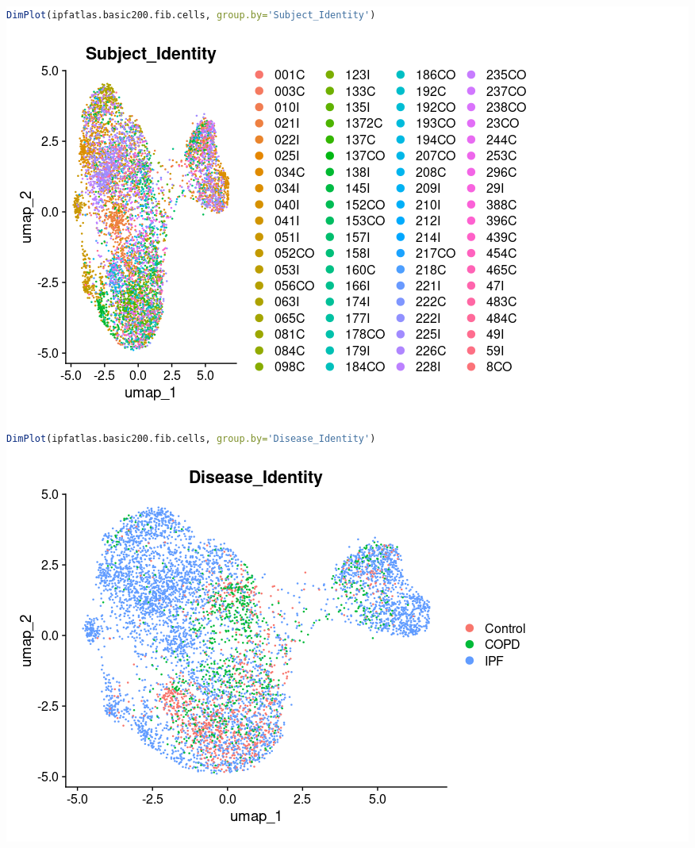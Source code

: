 ``` r
DimPlot(ipfatlas.basic200.fib.cells, group.by='Subject_Identity')
```

![](SPAPROS-probeset-simulation_files/figure-gfm/unnamed-chunk-16-3.png)

``` r
DimPlot(ipfatlas.basic200.fib.cells, group.by='Disease_Identity')
```

![](SPAPROS-probeset-simulation_files/figure-gfm/unnamed-chunk-16-4.png)
